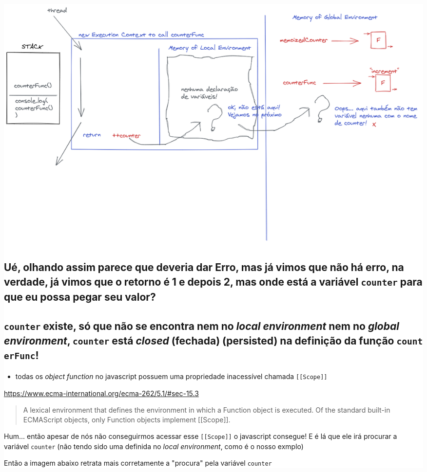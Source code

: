   <img width="1000" src='./imgs/section_3/ec_6.png'>
</div>

## Ué, olhando assim parece que deveria dar Erro, mas já vimos que não há erro, na verdade, já vimos que o retorno é 1 e depois 2, mas onde está a variável `counter` para que eu possa pegar seu valor?

## `counter` existe, só que não se encontra nem no _local environment_ nem no _global environment_, `counter` está _closed_ (fechada) (persisted) na definição da função `counterFunc`!

- todas os _object function_ no javascript possuem uma propriedade inacessível chamada `[[Scope]]`

https://www.ecma-international.org/ecma-262/5.1/#sec-15.3

> A lexical environment that defines the environment in which a Function object is executed. Of the standard built-in ECMAScript objects, only Function objects implement [[Scope]].

Hum... então apesar de nós não conseguirmos acessar esse `[[Scope]]` o javascript consegue! E é lá que ele irá procurar a variável `counter` (não tendo sido uma definida no _local environment_, como é o nosso exmplo)

Então a imagem abaixo retrata mais corretamente a "procura" pela variável `counter`

 <div>